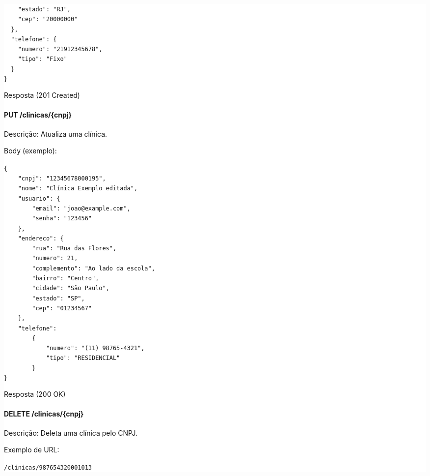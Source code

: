 ```
    "estado": "RJ",
    "cep": "20000000"
  },
  "telefone": {
    "numero": "21912345678",
    "tipo": "Fixo"
  }
}

```
Resposta (201 Created)

#### PUT /clinicas/{cnpj}
Descrição: Atualiza uma clínica.

Body (exemplo):
```
{
    "cnpj": "12345678000195",
    "nome": "Clínica Exemplo editada",
    "usuario": {
        "email": "joao@example.com",
        "senha": "123456"
    },
    "endereco": {
        "rua": "Rua das Flores",
        "numero": 21,
        "complemento": "Ao lado da escola",
        "bairro": "Centro",
        "cidade": "São Paulo",
        "estado": "SP",
        "cep": "01234567"
    },
    "telefone":
        {
            "numero": "(11) 98765-4321",
            "tipo": "RESIDENCIAL"
        }
}

```
Resposta (200 OK)

#### DELETE /clinicas/{cnpj}
Descrição: Deleta uma clínica pelo CNPJ.

Exemplo de URL:

```
/clinicas/987654320001013

```
